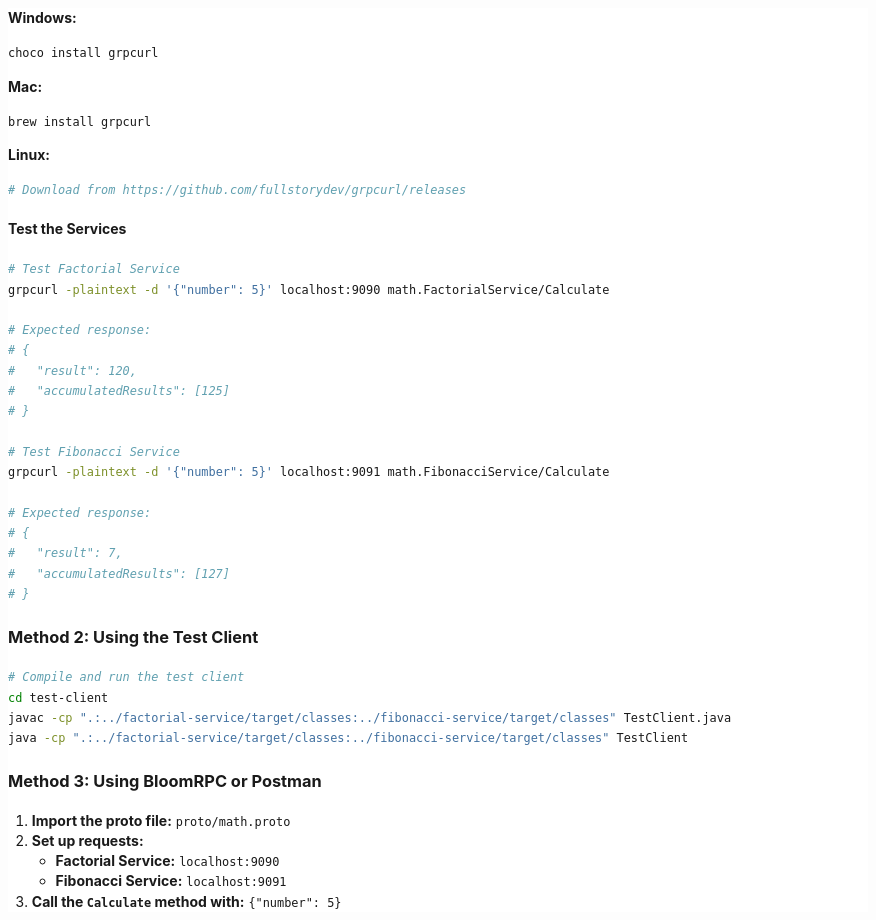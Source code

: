 **Windows:**
```bash
choco install grpcurl
```

**Mac:**
```bash
brew install grpcurl
```

**Linux:**
```bash
# Download from https://github.com/fullstorydev/grpcurl/releases
```

#### Test the Services

```bash
# Test Factorial Service
grpcurl -plaintext -d '{"number": 5}' localhost:9090 math.FactorialService/Calculate

# Expected response:
# {
#   "result": 120,
#   "accumulatedResults": [125]
# }

# Test Fibonacci Service
grpcurl -plaintext -d '{"number": 5}' localhost:9091 math.FibonacciService/Calculate

# Expected response:
# {
#   "result": 7,
#   "accumulatedResults": [127]
# }
```

### Method 2: Using the Test Client

```bash
# Compile and run the test client
cd test-client
javac -cp ".:../factorial-service/target/classes:../fibonacci-service/target/classes" TestClient.java
java -cp ".:../factorial-service/target/classes:../fibonacci-service/target/classes" TestClient
```

### Method 3: Using BloomRPC or Postman

1. **Import the proto file:** `proto/math.proto`
2. **Set up requests:**
   - **Factorial Service:** `localhost:9090`
   - **Fibonacci Service:** `localhost:9091`
3. **Call the `Calculate` method with:** `{"number": 5}`
